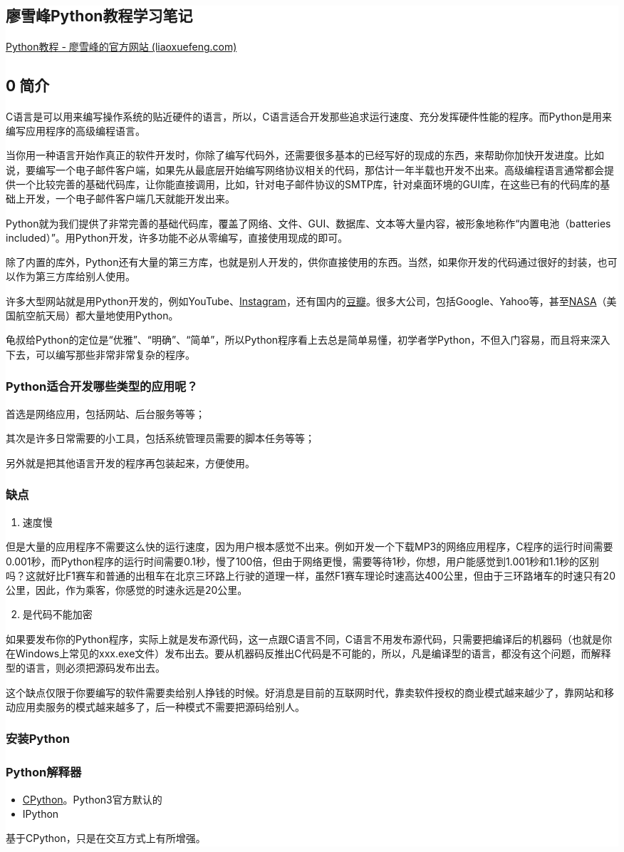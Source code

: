 ## 廖雪峰Python教程学习笔记



[Python教程 - 廖雪峰的官方网站 (liaoxuefeng.com)](https://www.liaoxuefeng.com/wiki/1016959663602400)

## 0 简介

C语言是可以用来编写操作系统的贴近硬件的语言，所以，C语言适合开发那些追求运行速度、充分发挥硬件性能的程序。而Python是用来编写应用程序的高级编程语言。

当你用一种语言开始作真正的软件开发时，你除了编写代码外，还需要很多基本的已经写好的现成的东西，来帮助你加快开发进度。比如说，要编写一个电子邮件客户端，如果先从最底层开始编写网络协议相关的代码，那估计一年半载也开发不出来。高级编程语言通常都会提供一个比较完善的基础代码库，让你能直接调用，比如，针对电子邮件协议的SMTP库，针对桌面环境的GUI库，在这些已有的代码库的基础上开发，一个电子邮件客户端几天就能开发出来。

Python就为我们提供了非常完善的基础代码库，覆盖了网络、文件、GUI、数据库、文本等大量内容，被形象地称作“内置电池（batteries included）”。用Python开发，许多功能不必从零编写，直接使用现成的即可。

除了内置的库外，Python还有大量的第三方库，也就是别人开发的，供你直接使用的东西。当然，如果你开发的代码通过很好的封装，也可以作为第三方库给别人使用。

许多大型网站就是用Python开发的，例如YouTube、[Instagram](http://instagram.com/)，还有国内的[豆瓣](http://www.douban.com/)。很多大公司，包括Google、Yahoo等，甚至[NASA](http://www.nasa.gov/)（美国航空航天局）都大量地使用Python。

龟叔给Python的定位是“优雅”、“明确”、“简单”，所以Python程序看上去总是简单易懂，初学者学Python，不但入门容易，而且将来深入下去，可以编写那些非常非常复杂的程序。

### Python适合开发哪些类型的应用呢？

首选是网络应用，包括网站、后台服务等等；

其次是许多日常需要的小工具，包括系统管理员需要的脚本任务等等；

另外就是把其他语言开发的程序再包装起来，方便使用。

### 缺点

1. 速度慢

但是大量的应用程序不需要这么快的运行速度，因为用户根本感觉不出来。例如开发一个下载MP3的网络应用程序，C程序的运行时间需要0.001秒，而Python程序的运行时间需要0.1秒，慢了100倍，但由于网络更慢，需要等待1秒，你想，用户能感觉到1.001秒和1.1秒的区别吗？这就好比F1赛车和普通的出租车在北京三环路上行驶的道理一样，虽然F1赛车理论时速高达400公里，但由于三环路堵车的时速只有20公里，因此，作为乘客，你感觉的时速永远是20公里。

2. 是代码不能加密

如果要发布你的Python程序，实际上就是发布源代码，这一点跟C语言不同，C语言不用发布源代码，只需要把编译后的机器码（也就是你在Windows上常见的xxx.exe文件）发布出去。要从机器码反推出C代码是不可能的，所以，凡是编译型的语言，都没有这个问题，而解释型的语言，则必须把源码发布出去。

这个缺点仅限于你要编写的软件需要卖给别人挣钱的时候。好消息是目前的互联网时代，靠卖软件授权的商业模式越来越少了，靠网站和移动应用卖服务的模式越来越多了，后一种模式不需要把源码给别人。

### 安装Python





### Python解释器

+ [CPython](https://github.com/python/cpython)。Python3官方默认的
+ IPython

基于CPython，只是在交互方式上有所增强。

